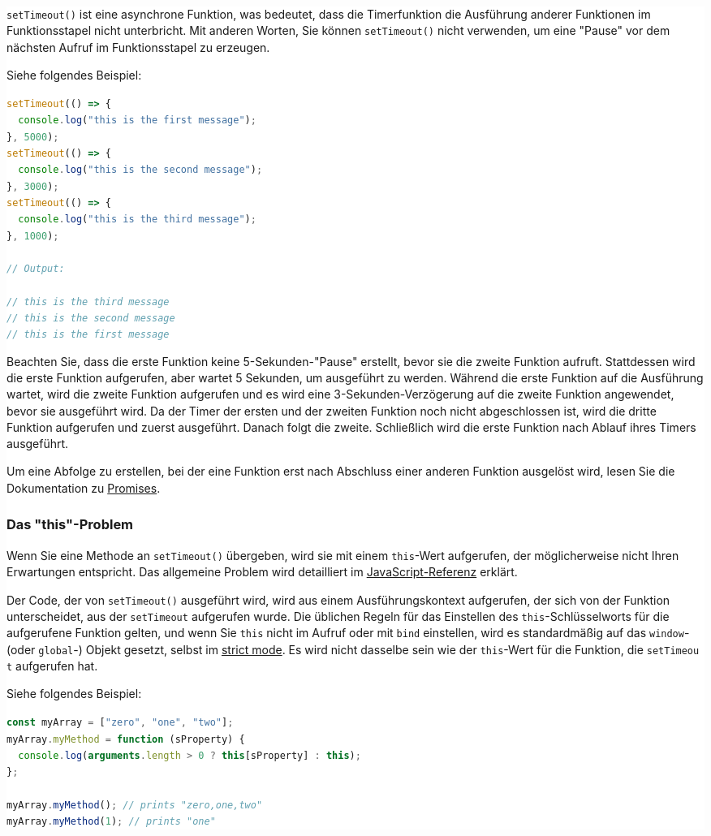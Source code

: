 `setTimeout()` ist eine asynchrone Funktion, was bedeutet, dass die Timerfunktion die Ausführung anderer Funktionen im Funktionsstapel nicht unterbricht. Mit anderen Worten, Sie können `setTimeout()` nicht verwenden, um eine "Pause" vor dem nächsten Aufruf im Funktionsstapel zu erzeugen.

Siehe folgendes Beispiel:

```js
setTimeout(() => {
  console.log("this is the first message");
}, 5000);
setTimeout(() => {
  console.log("this is the second message");
}, 3000);
setTimeout(() => {
  console.log("this is the third message");
}, 1000);

// Output:

// this is the third message
// this is the second message
// this is the first message
```

Beachten Sie, dass die erste Funktion keine 5-Sekunden-"Pause" erstellt, bevor sie die zweite Funktion aufruft. Stattdessen wird die erste Funktion aufgerufen, aber wartet 5 Sekunden, um ausgeführt zu werden. Während die erste Funktion auf die Ausführung wartet, wird die zweite Funktion aufgerufen und es wird eine 3-Sekunden-Verzögerung auf die zweite Funktion angewendet, bevor sie ausgeführt wird. Da der Timer der ersten und der zweiten Funktion noch nicht abgeschlossen ist, wird die dritte Funktion aufgerufen und zuerst ausgeführt. Danach folgt die zweite. Schließlich wird die erste Funktion nach Ablauf ihres Timers ausgeführt.

Um eine Abfolge zu erstellen, bei der eine Funktion erst nach Abschluss einer anderen Funktion ausgelöst wird, lesen Sie die Dokumentation zu [Promises](/de/docs/Web/JavaScript/Reference/Global_Objects/Promise).

### Das "this"-Problem

Wenn Sie eine Methode an `setTimeout()` übergeben, wird sie mit einem `this`-Wert aufgerufen, der möglicherweise nicht Ihren Erwartungen entspricht. Das allgemeine Problem wird detailliert im [JavaScript-Referenz](/de/docs/Web/JavaScript/Reference/Operators/this#callbacks) erklärt.

Der Code, der von `setTimeout()` ausgeführt wird, wird aus einem Ausführungskontext aufgerufen, der sich von der Funktion unterscheidet, aus der `setTimeout` aufgerufen wurde. Die üblichen Regeln für das Einstellen des `this`-Schlüsselworts für die aufgerufene Funktion gelten, und wenn Sie `this` nicht im Aufruf oder mit `bind` einstellen, wird es standardmäßig auf das `window`- (oder `global`-) Objekt gesetzt, selbst im [strict mode](/de/docs/Web/JavaScript/Reference/Strict_mode). Es wird nicht dasselbe sein wie der `this`-Wert für die Funktion, die `setTimeout` aufgerufen hat.

Siehe folgendes Beispiel:

```js
const myArray = ["zero", "one", "two"];
myArray.myMethod = function (sProperty) {
  console.log(arguments.length > 0 ? this[sProperty] : this);
};

myArray.myMethod(); // prints "zero,one,two"
myArray.myMethod(1); // prints "one"
```
